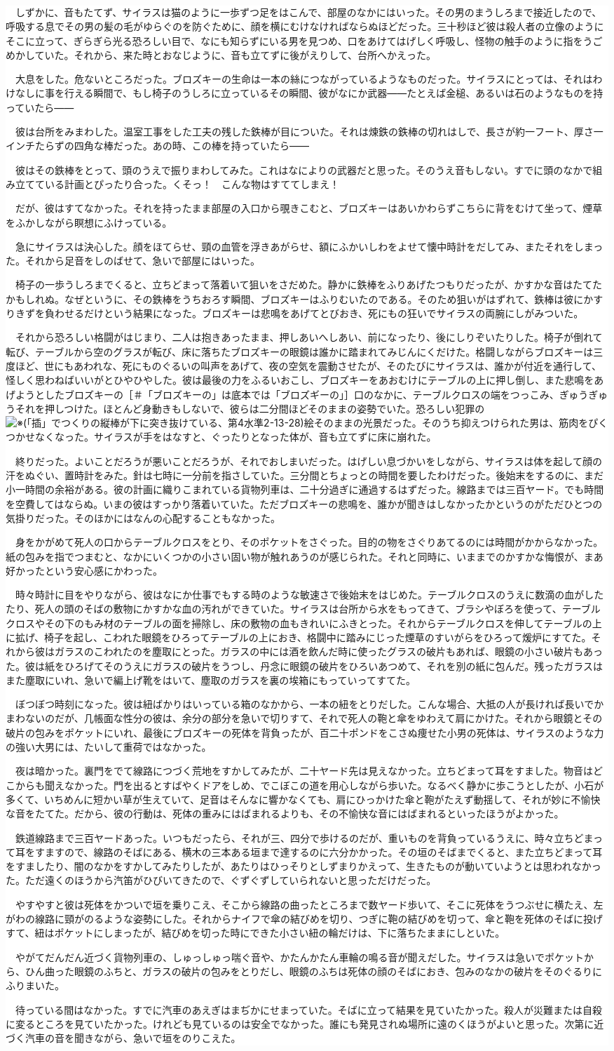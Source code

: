 　しずかに、音もたてず、サイラスは猫のように一歩ずつ足をはこんで、部屋のなかにはいった。その男のまうしろまで接近したので、呼吸する息でその男の髪の毛がゆらぐのを防ぐために、顔を横にむけなければならぬほどだった。三十秒ほど彼は殺人者の立像のようにそこに立って、ぎらぎら光る恐ろしい目で、なにも知らずにいる男を見つめ、口をあけてはげしく呼吸し、怪物の触手のように指をうごめかしていた。それから、来た時とおなじように、音も立てずに後がえりして、台所へかえった。

　大息をした。危ないところだった。ブロズキーの生命は一本の絲につながっているようなものだった。サイラスにとっては、それはわけなしに事を行える瞬間で、もし椅子のうしろに立っているその瞬間、彼がなにか武器――たとえば金槌、あるいは石のようなものを持っていたら――

　彼は台所をみまわした。温室工事をした工夫の残した鉄棒が目についた。それは煉鉄の鉄棒の切れはしで、長さが約一フート、厚さ一インチたらずの四角な棒だった。あの時、この棒を持っていたら――

　彼はその鉄棒をとって、頭のうえで振りまわしてみた。これはなによりの武器だと思った。そのうえ音もしない。すでに頭のなかで組み立てている計画とぴったり合った。くそっ！　こんな物はすててしまえ！

　だが、彼はすてなかった。それを持ったまま部屋の入口から覗きこむと、ブロズキーはあいかわらずこちらに背をむけて坐って、煙草をふかしながら瞑想にふけっている。

　急にサイラスは決心した。顔をほてらせ、頸の血管を浮きあがらせ、額にふかいしわをよせて懐中時計をだしてみ、またそれをしまった。それから足音をしのばせて、急いで部屋にはいった。

　椅子の一歩うしろまでくると、立ちどまって落着いて狙いをさだめた。静かに鉄棒をふりあげたつもりだったが、かすかな音はたてたかもしれぬ。なぜというに、その鉄棒をうちおろす瞬間、ブロズキーはふりむいたのである。そのため狙いがはずれて、鉄棒は彼にかすりきずを負わせるだけという結果になった。ブロズキーは悲鳴をあげてとびおき、死にもの狂いでサイラスの両腕にしがみついた。

　それから恐ろしい格闘がはじまり、二人は抱きあったまま、押しあいへしあい、前になったり、後にしりぞいたりした。椅子が倒れて転び、テーブルから空のグラスが転び、床に落ちたブロズキーの眼鏡は誰かに踏まれてみじんにくだけた。格闘しながらブロズキーは三度ほど、世にもあわれな、死にものぐるいの叫声をあげて、夜の空気を震動させたが、そのたびにサイラスは、誰かが付近を通行して、怪しく思わねばいいがとひやひやした。彼は最後の力をふるいおこし、ブロズキーをあおむけにテーブルの上に押し倒し、また悲鳴をあげようとしたブロズキーの［＃「ブロズキーの」は底本では「ブロズギーの」］口のなかに、テーブルクロスの端をつっこみ、ぎゅうぎゅうそれを押しつけた。ほとんど身動きもしないで、彼らは二分間ほどそのままの姿勢でいた。恐ろしい犯罪の![※(「插」でつくりの縦棒が下に突き抜けている、第4水準2-13-28)](https://www.aozora.gr.jp/cards/001733/files/../../../gaiji/2-13/2-13-28.png)絵そのままの光景だった。そのうち抑えつけられた男は、筋肉をぴくつかせなくなった。サイラスが手をはなすと、ぐったりとなった体が、音も立てずに床に崩れた。

　終りだった。よいことだろうが悪いことだろうが、それでおしまいだった。はげしい息づかいをしながら、サイラスは体を起して顔の汗をぬぐい、置時計をみた。針は七時に一分前を指さしていた。三分間とちょっとの時間を要したわけだった。後始末をするのに、まだ小一時間の余裕がある。彼の計画に織りこまれている貨物列車は、二十分過ぎに通過するはずだった。線路までは三百ヤード。でも時間を空費してはならぬ。いまの彼はすっかり落着いていた。ただブロズキーの悲鳴を、誰かが聞きはしなかったかというのがただひとつの気掛りだった。そのほかにはなんの心配することもなかった。

　身をかがめて死人の口からテーブルクロスをとり、そのポケットをさぐった。目的の物をさぐりあてるのには時間がかからなかった。紙の包みを指でつまむと、なかにいくつかの小さい固い物が触れあうのが感じられた。それと同時に、いままでのかすかな悔恨が、まあ好かったという安心感にかわった。

　時々時計に目をやりながら、彼はなにか仕事でもする時のような敏速さで後始末をはじめた。テーブルクロスのうえに数滴の血がしたたり、死人の頭のそばの敷物にかすかな血の汚れができていた。サイラスは台所から水をもってきて、ブラシやぼろを使って、テーブルクロスやその下のもみ材のテーブルの面を掃除し、床の敷物の血もきれいにふきとった。それからテーブルクロスを伸してテーブルの上に拡げ、椅子を起し、こわれた眼鏡をひろってテーブルの上におき、格闘中に踏みにじった煙草のすいがらをひろって煖炉にすてた。それから彼はガラスのこわれたのを塵取にとった。ガラスの中には酒を飲んだ時に使ったグラスの破片もあれば、眼鏡の小さい破片もあった。彼は紙をひろげてそのうえにガラスの破片をうつし、丹念に眼鏡の破片をひろいあつめて、それを別の紙に包んだ。残ったガラスはまた塵取にいれ、急いで編上げ靴をはいて、塵取のガラスを裏の埃箱にもっていってすてた。

　ぼつぼつ時刻になった。彼は紐ばかりはいっている箱のなかから、一本の紐をとりだした。こんな場合、大抵の人が長ければ長いでかまわないのだが、几帳面な性分の彼は、余分の部分を急いで切りすて、それで死人の鞄と傘をゆわえて肩にかけた。それから眼鏡とその破片の包みをポケットにいれ、最後にブロズキーの死体を背負ったが、百二十ポンドをこさぬ痩せた小男の死体は、サイラスのような力の強い大男には、たいして重荷ではなかった。

　夜は暗かった。裏門をでて線路につづく荒地をすかしてみたが、二十ヤード先は見えなかった。立ちどまって耳をすました。物音はどこからも聞えなかった。門を出るとすばやくドアをしめ、でこぼこの道を用心しながら歩いた。なるべく静かに歩こうとしたが、小石が多くて、いちめんに短かい草が生えていて、足音はそんなに響かなくても、肩にひっかけた傘と鞄がたえず動揺して、それが妙に不愉快な音をたてた。だから、彼の行動は、死体の重みにはばまれるよりも、その不愉快な音にはばまれるといったほうがよかった。

　鉄道線路まで三百ヤードあった。いつもだったら、それが三、四分で歩けるのだが、重いものを背負っているうえに、時々立ちどまって耳をすますので、線路のそばにある、横木の三本ある垣まで達するのに六分かかった。その垣のそばまでくると、また立ちどまって耳をすましたり、闇のなかをすかしてみたりしたが、あたりはひっそりとしずまりかえって、生きたものが動いていようとは思われなかった。ただ遠くのほうから汽笛がひびいてきたので、ぐずぐずしていられないと思っただけだった。

　やすやすと彼は死体をかついで垣を乗りこえ、そこから線路の曲ったところまで数ヤード歩いて、そこに死体をうつぶせに横たえ、左がわの線路に頸がのるような姿勢にした。それからナイフで傘の結びめを切り、つぎに鞄の結びめを切って、傘と鞄を死体のそばに投げすて、紐はポケットにしまったが、結びめを切った時にできた小さい紐の輪だけは、下に落ちたままにしといた。

　やがてだんだん近づく貨物列車の、しゅっしゅっ喘ぐ音や、かたんかたん車輪の鳴る音が聞えだした。サイラスは急いでポケットから、ひん曲った眼鏡のふちと、ガラスの破片の包みをとりだし、眼鏡のふちは死体の顔のそばにおき、包みのなかの破片をそのぐるりにふりまいた。

　待っている間はなかった。すでに汽車のあえぎはまぢかにせまっていた。そばに立って結果を見ていたかった。殺人が災難または自殺に変るところを見ていたかった。けれども見ているのは安全でなかった。誰にも発見されぬ場所に遠のくほうがよいと思った。次第に近づく汽車の音を聞きながら、急いで垣をのりこえた。
